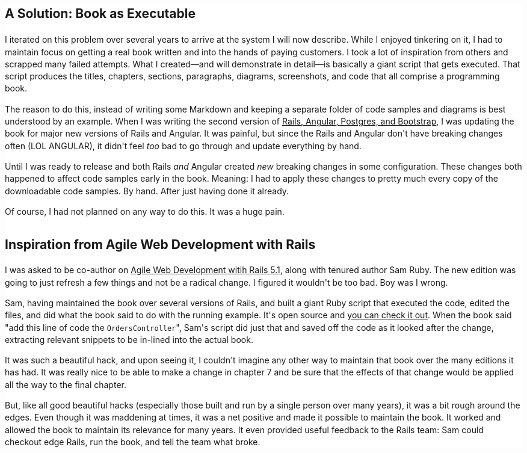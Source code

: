 ## A Solution: Book as Executable

I iterated on this problem over several years to arrive at the system I will now describe.  While I enjoyed tinkering
on it, I had to maintain focus on getting a real book written and into the hands of paying customers.  I took a lot
of inspiration from others and scrapped many failed attempts.  What I created—and will demonstrate in detail—is basically a giant script that gets executed. That script produces the titles, chapters, sections, paragraphs, diagrams, screenshots, and code that all comprise a programming book.

The reason to do this, instead of writing some Markdown and keeping a separate folder of code samples and diagrams
is best understood by an example.  When I was writing the second version of [Rails, Angular, Postgres, and Bootstrap](https://pragprog.com/titles/dcbang2/rails-angular-postgres-and-bootstrap-second-edition/), I was updating the book for major new versions of Rails and Angular. It was painful, but since the Rails and Angular don't have breaking changes often (LOL ANGULAR), it didn't feel *too* bad to go through and update everything by hand.

Until I was ready to release and  both Rails *and* Angular created *new* breaking changes in some configuration. These
changes both happened to affect code samples early in the book.  Meaning: I had to apply these changes to pretty
much every copy of the downloadable code samples.  By hand. After just having done it already.

Of course, I had not planned on any way to do this.  It was a huge pain.

## Inspiration from Agile Web Development with Rails

I was asked to be co-author on [Agile Web Development witih Rails 5.1](https://pragprog.com/titles/rails51/agile-web-development-with-rails-5-1/), along with tenured author Sam Ruby.  The new edition was going to just refresh a few things and not be a radical change.  I figured it wouldn't be too bad.  Boy was I wrong.

Sam, having maintained the book over several versions of Rails, and built a giant Ruby script that executed the
code, edited the files, and did what the book said to do with the running example.  It's open source and [you can
check it out](https://github.com/rubys/awdwr). When the book said "add this line of code the `OrdersController`",
Sam's script did just that and saved off the code as it looked after the change, extracting relevant snippets to be in-lined into the actual book.

It was such a beautiful hack, and upon seeing it, I couldn't imagine any other way to maintain that book over the
many editions it has had.  It was really nice to be able to make a change in chapter 7 and be sure that the effects
of that change would be applied all the way to the final chapter.

But, like all good beautiful hacks (especially those built and run by a single person over many years), it was a bit rough around the edges. Even though it was maddening at times, it was a net positive and made it possible to maintain the book. It worked and allowed the book to maintain its relevance for many years.  It even provided useful feedback to the Rails team: Sam could checkout edge Rails, run the book, and tell the team what broke.
